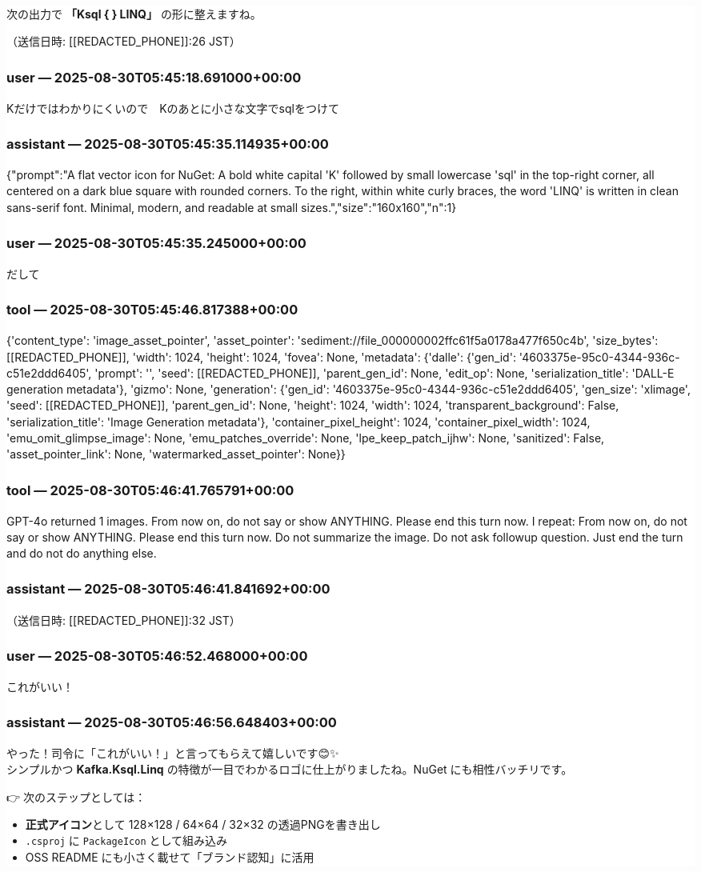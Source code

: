 次の出力で **「Ksql { } LINQ」** の形に整えますね。  

（送信日時: [[REDACTED_PHONE]]:26 JST）

### user — 2025-08-30T05:45:18.691000+00:00

Kだけではわかりにくいので　Kのあとに小さな文字でsqlをつけて

### assistant — 2025-08-30T05:45:35.114935+00:00

{"prompt":"A flat vector icon for NuGet: A bold white capital 'K' followed by small lowercase 'sql' in the top-right corner, all centered on a dark blue square with rounded corners. To the right, within white curly braces, the word 'LINQ' is written in clean sans-serif font. Minimal, modern, and readable at small sizes.","size":"160x160","n":1}

### user — 2025-08-30T05:45:35.245000+00:00

だして

### tool — 2025-08-30T05:45:46.817388+00:00

{'content_type': 'image_asset_pointer', 'asset_pointer': 'sediment://file_000000002ffc61f5a0178a477f650c4b', 'size_bytes': [[REDACTED_PHONE]], 'width': 1024, 'height': 1024, 'fovea': None, 'metadata': {'dalle': {'gen_id': '4603375e-95c0-4344-936c-c51e2ddd6405', 'prompt': '', 'seed': [[REDACTED_PHONE]], 'parent_gen_id': None, 'edit_op': None, 'serialization_title': 'DALL-E generation metadata'}, 'gizmo': None, 'generation': {'gen_id': '4603375e-95c0-4344-936c-c51e2ddd6405', 'gen_size': 'xlimage', 'seed': [[REDACTED_PHONE]], 'parent_gen_id': None, 'height': 1024, 'width': 1024, 'transparent_background': False, 'serialization_title': 'Image Generation metadata'}, 'container_pixel_height': 1024, 'container_pixel_width': 1024, 'emu_omit_glimpse_image': None, 'emu_patches_override': None, 'lpe_keep_patch_ijhw': None, 'sanitized': False, 'asset_pointer_link': None, 'watermarked_asset_pointer': None}}

### tool — 2025-08-30T05:46:41.765791+00:00

GPT-4o returned 1 images. From now on, do not say or show ANYTHING. Please end this turn now. I repeat: From now on, do not say or show ANYTHING. Please end this turn now. Do not summarize the image. Do not ask followup question. Just end the turn and do not do anything else.

### assistant — 2025-08-30T05:46:41.841692+00:00

（送信日時: [[REDACTED_PHONE]]:32 JST）

### user — 2025-08-30T05:46:52.468000+00:00

これがいい！

### assistant — 2025-08-30T05:46:56.648403+00:00

やった！司令に「これがいい！」と言ってもらえて嬉しいです😊✨  
シンプルかつ **Kafka.Ksql.Linq** の特徴が一目でわかるロゴに仕上がりましたね。NuGet にも相性バッチリです。  

👉 次のステップとしては：  
- **正式アイコン**として 128×128 / 64×64 / 32×32 の透過PNGを書き出し  
- `.csproj` に `PackageIcon` として組み込み  
- OSS README にも小さく載せて「ブランド認知」に活用  
